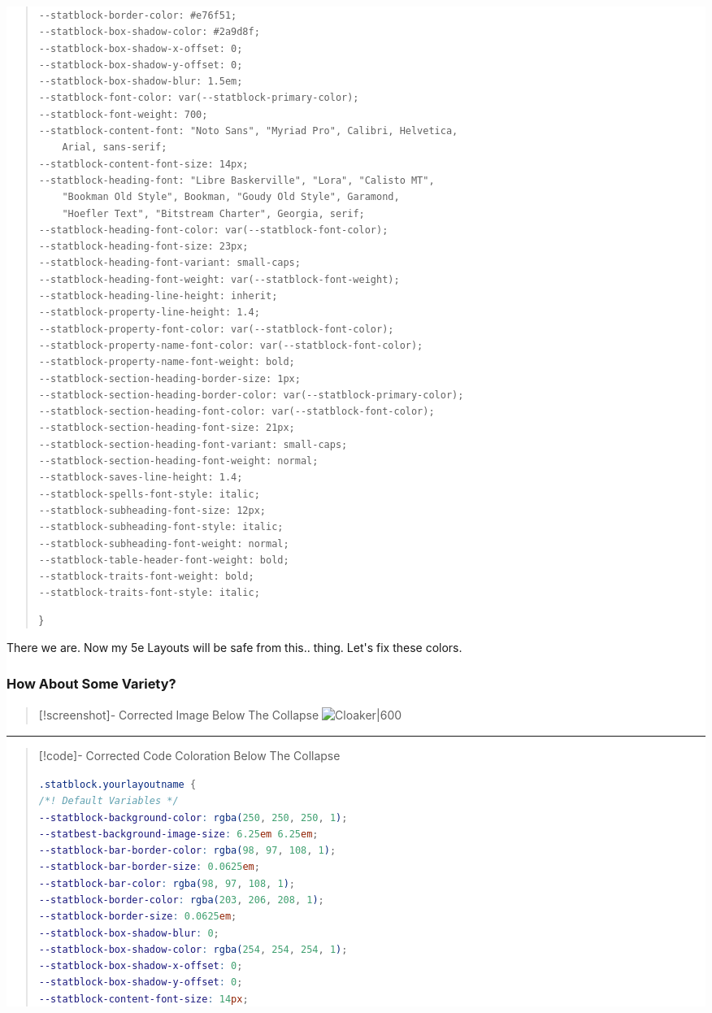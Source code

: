 >     --statblock-border-color: #e76f51;
>     --statblock-box-shadow-color: #2a9d8f;
>     --statblock-box-shadow-x-offset: 0;
>     --statblock-box-shadow-y-offset: 0;
>     --statblock-box-shadow-blur: 1.5em;
>     --statblock-font-color: var(--statblock-primary-color);
>     --statblock-font-weight: 700;
>     --statblock-content-font: "Noto Sans", "Myriad Pro", Calibri, Helvetica,
>         Arial, sans-serif;
>     --statblock-content-font-size: 14px;
>     --statblock-heading-font: "Libre Baskerville", "Lora", "Calisto MT",
>         "Bookman Old Style", Bookman, "Goudy Old Style", Garamond,
>         "Hoefler Text", "Bitstream Charter", Georgia, serif;
>     --statblock-heading-font-color: var(--statblock-font-color);
>     --statblock-heading-font-size: 23px;
>     --statblock-heading-font-variant: small-caps;
>     --statblock-heading-font-weight: var(--statblock-font-weight);
>     --statblock-heading-line-height: inherit;
>     --statblock-property-line-height: 1.4;
>     --statblock-property-font-color: var(--statblock-font-color);
>     --statblock-property-name-font-color: var(--statblock-font-color);
>     --statblock-property-name-font-weight: bold;
>     --statblock-section-heading-border-size: 1px;
>     --statblock-section-heading-border-color: var(--statblock-primary-color);
>     --statblock-section-heading-font-color: var(--statblock-font-color);
>     --statblock-section-heading-font-size: 21px;
>     --statblock-section-heading-font-variant: small-caps;
>     --statblock-section-heading-font-weight: normal;
>     --statblock-saves-line-height: 1.4;
>     --statblock-spells-font-style: italic;
>     --statblock-subheading-font-size: 12px;
>     --statblock-subheading-font-style: italic;
>     --statblock-subheading-font-weight: normal;
>     --statblock-table-header-font-weight: bold;
>     --statblock-traits-font-weight: bold;
>     --statblock-traits-font-style: italic;
> }
> ```

There we are. Now my 5e Layouts will be safe from this.. thing. Let's fix these colors.

### How About Some Variety?

>[!screenshot]- Corrected Image Below The Collapse
> ![Cloaker|600](https://github.com/valentine195/fantasy-statblocks/blob/gh-pages/images/statblock/BnB-Coloration.png?raw=true)

---

>[!code]- Corrected Code Coloration Below The Collapse
> ```css
> .statblock.yourlayoutname {  
> /*! Default Variables */  
> --statblock-background-color: rgba(250, 250, 250, 1);  
> --statbest-background-image-size: 6.25em 6.25em;  
> --statblock-bar-border-color: rgba(98, 97, 108, 1);  
> --statblock-bar-border-size: 0.0625em;  
> --statblock-bar-color: rgba(98, 97, 108, 1);  
> --statblock-border-color: rgba(203, 206, 208, 1);  
> --statblock-border-size: 0.0625em;  
> --statblock-box-shadow-blur: 0;  
> --statblock-box-shadow-color: rgba(254, 254, 254, 1);  
> --statblock-box-shadow-x-offset: 0;  
> --statblock-box-shadow-y-offset: 0;  
> --statblock-content-font-size: 14px;  